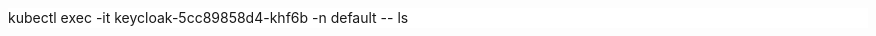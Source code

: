 [img.00]: assets/img-00.png
[img.01]: assets/img-01.png
[img.02]: assets/img-02.png
[img.03]: assets/img-03.png
[img.04]: assets/img-04.png
[img.05]: assets/img-05.png
[img.06]: assets/img-06.png
[img.07]: assets/img-07.png
[img.08]: assets/img-08.png
[img.09]: assets/img-09.png
[img.10]: assets/img-10.png
[img.11]: assets/img-11.png
[img.12]: assets/img-12.png
[img.13]: assets/img-13.png
[img.14]: assets/img-14.png
[img.15]: assets/img-15.png
[img.16]: assets/img-16.png
[img.17]: assets/img-17.png
[img.18]: assets/img-18.png
[img.19]: assets/img-19.png
[img.20]: assets/img-20.png
[img.21]: assets/img-21.png
[img.22]: assets/img-22.png
[img.23]: assets/img-23.png
[img.24]: assets/img-24.png
[img.25]: assets/img-25.png
[img.26]: assets/img-26.png
[img.27]: assets/img-27.png
[img.28]: assets/img-28.png


kubectl exec -it keycloak-5cc89858d4-khf6b -n default -- ls